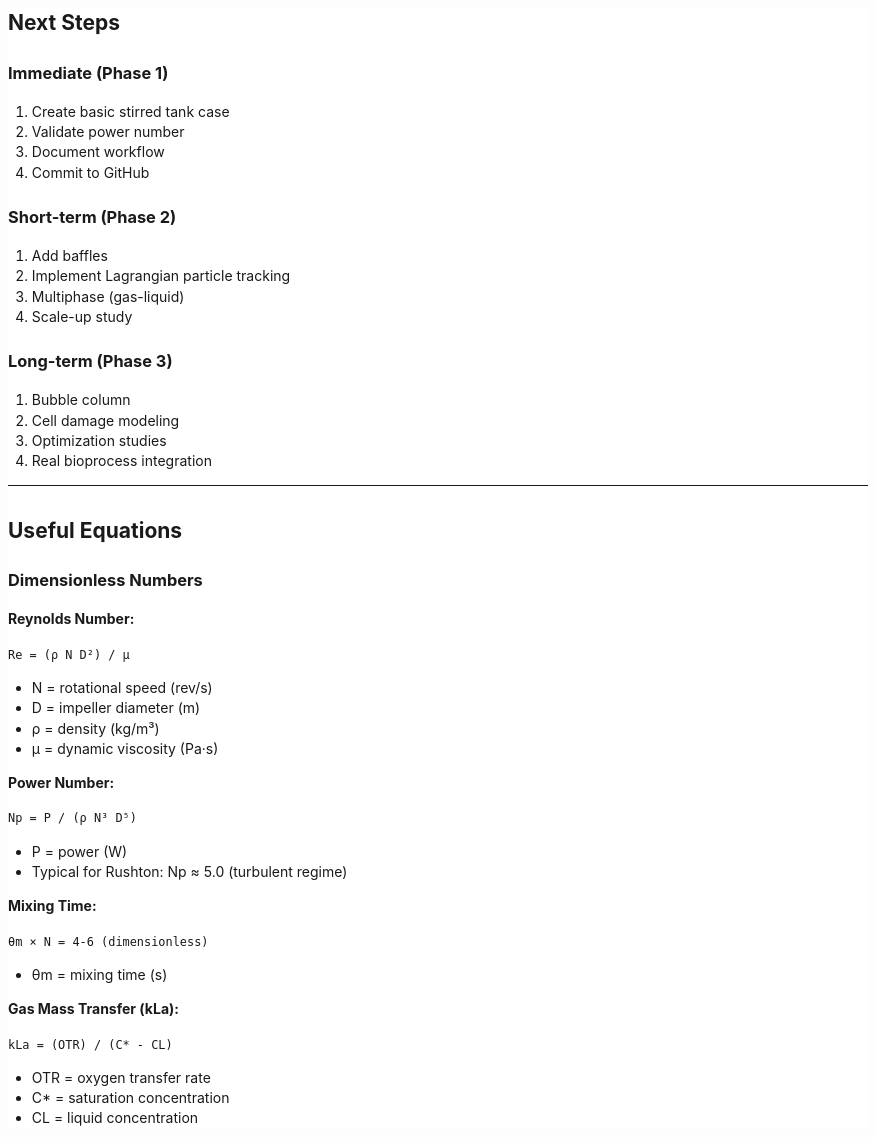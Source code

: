 ## Next Steps

### Immediate (Phase 1)
1. Create basic stirred tank case
2. Validate power number
3. Document workflow
4. Commit to GitHub

### Short-term (Phase 2)
1. Add baffles
2. Implement Lagrangian particle tracking
3. Multiphase (gas-liquid)
4. Scale-up study

### Long-term (Phase 3)
1. Bubble column
2. Cell damage modeling
3. Optimization studies
4. Real bioprocess integration

---

## Useful Equations

### Dimensionless Numbers

**Reynolds Number:**
```
Re = (ρ N D²) / μ
```
- N = rotational speed (rev/s)
- D = impeller diameter (m)
- ρ = density (kg/m³)
- μ = dynamic viscosity (Pa·s)

**Power Number:**
```
Np = P / (ρ N³ D⁵)
```
- P = power (W)
- Typical for Rushton: Np ≈ 5.0 (turbulent regime)

**Mixing Time:**
```
θm × N = 4-6 (dimensionless)
```
- θm = mixing time (s)

**Gas Mass Transfer (kLa):**
```
kLa = (OTR) / (C* - CL)
```
- OTR = oxygen transfer rate
- C* = saturation concentration
- CL = liquid concentration
